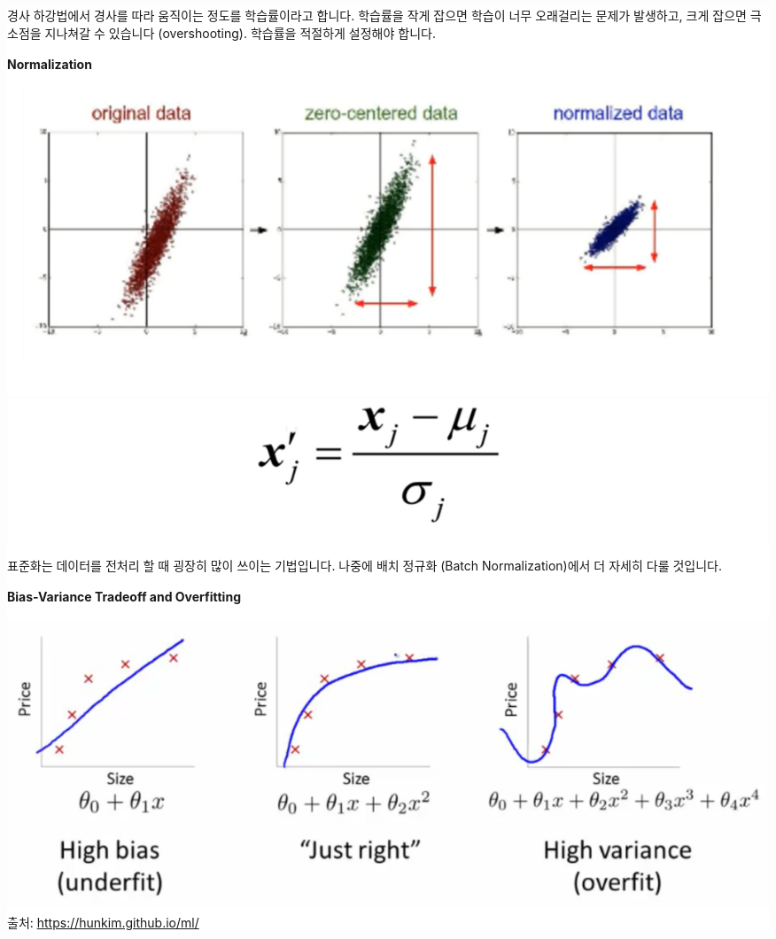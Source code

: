 경사 하강법에서 경사를 따라 움직이는 정도를 학습률이라고 합니다. 학습률을 작게 잡으면 학습이 너무 오래걸리는 문제가 발생하고, 크게 잡으면 극소점을 지나쳐갈 수 있습니다 (overshooting). 학습률을 적절하게 설정해야 합니다.

**Normalization**

![hunkim_6](image/14.png)

표준화는 데이터를 전처리 할 때 굉장히 많이 쓰이는 기법입니다. 나중에 배치 정규화 (Batch Normalization)에서 더 자세히 다룰 것입니다.

**Bias-Variance Tradeoff and Overfitting**

![hunkim_7](image/15.png)
출처: https://hunkim.github.io/ml/
